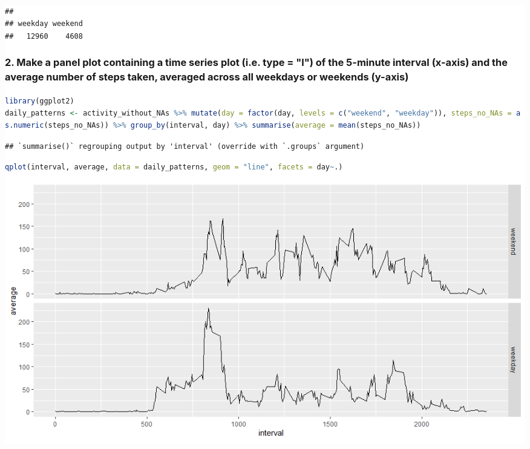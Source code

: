 ```
## 
## weekday weekend 
##   12960    4608
```

### 2. Make a panel plot containing a time series plot (i.e. type = "l") of the 5-minute interval (x-axis) and the average number of steps taken, averaged across all weekdays or weekends (y-axis)

```r
library(ggplot2)
daily_patterns <- activity_without_NAs %>% mutate(day = factor(day, levels = c("weekend", "weekday")), steps_no_NAs = as.numeric(steps_no_NAs)) %>% group_by(interval, day) %>% summarise(average = mean(steps_no_NAs))
```

```
## `summarise()` regrouping output by 'interval' (override with `.groups` argument)
```

```r
qplot(interval, average, data = daily_patterns, geom = "line", facets = day~.)
```

![](PA1_template_files/figure-html/comparison-1.png)
